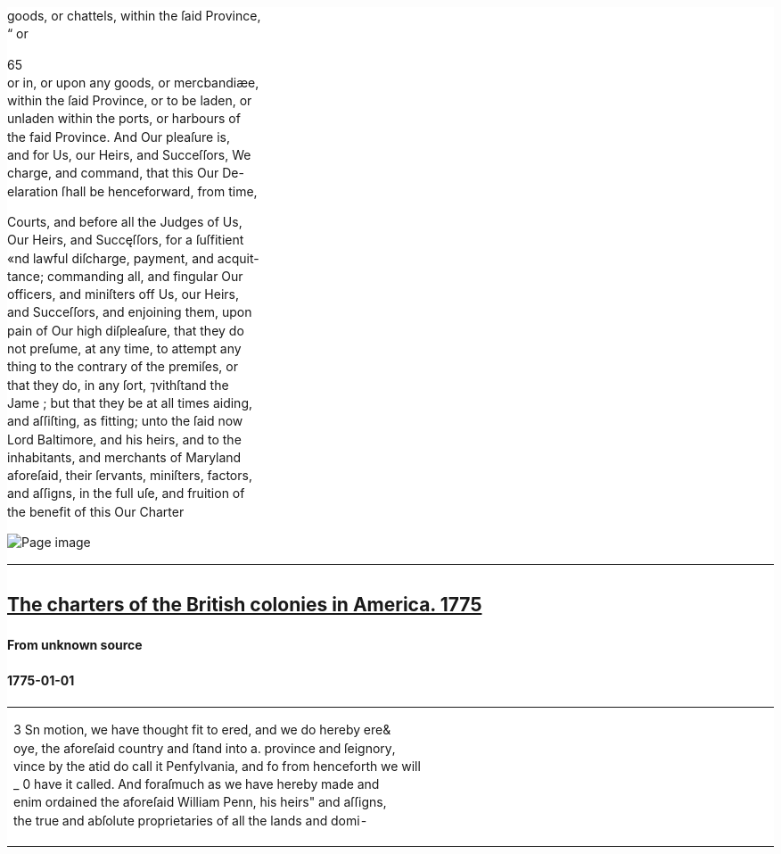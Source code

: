   
goods, or chattels, within the ſaid Province,  
“ or  
  
65  
or in, or upon any goods, or mercbandiæe,  
within the ſaid Province, or to be laden, or  
unladen within the ports, or harbours of  
the faid Province. And Our pleaſure is,  
and for Us, our Heirs, and Succeſſors, We  
charge, and command, that this Our De-  
elaration ſhall be henceforward, from time,  
  
  
Courts, and before all the Judges of Us,  
Our Heirs, and Succęſſors, for a ſuſfitient  
«nd lawful diſcharge, payment, and acquit-  
tance; commanding all, and fingular Our  
officers, and miniſters off Us, our Heirs,  
and Succeſſors, and enjoining them, upon  
pain of Our high diſpleaſure, that they do  
not preſume, at any time, to attempt any  
thing to the contrary of the premiſes, or  
that they do, in any ſort, ⁊vithſtand the  
Jame ; but that they be at all times aiding,  
and aſſiſting, as fitting; unto the ſaid now  
Lord Baltimore, and his heirs, and to the  
inhabitants, and merchants of Maryland  
aforeſaid, their ſervants, miniſters, factors,  
and aſſigns, in the full uſe, and fruition of  
the benefit of this Our Charter
</td><td style="width: 50%; max-height: 75%; margin: auto; display: block;">
<img alt="Page image" src="https://iiif.archive.org/image/iiif/2/bim_eighteenth-century_taxation-tyranny-addre_1775%2Fbim_eighteenth-century_taxation-tyranny-addre_1775_jp2.zip%2Fbim_eighteenth-century_taxation-tyranny-addre_1775_jp2%2Fbim_eighteenth-century_taxation-tyranny-addre_1775_0045.jp2/pct:37.87966724704972,65.44117647058823,52.13774424453472,16.520398481973434/!600,600/0/default.jpg"/>
</td>
</tr></table>

---

## [The charters of the British colonies in America.  1775](https://archive.org/details/bim_eighteenth-century_the-charters-of-the-brit_1775/page/n107/mode/1up?view=theater)

#### From unknown source

#### 1775-01-01

<table style="width: 100%;"><tr><td style="width: 50%">

  
3 Sn motion, we have thought fit to ered, and we do hereby ere&amp;  
oye, the aforeſaid country and ſtand into a. province and ſeignory,  
vince by the atid do call it Penfylvania, and fo from henceforth we will  
_ 0 have it called. And foraſmuch as we have hereby made and  
enim ordained the aforeſaid William Penn, his heirs&quot; and aſſigns,  
the true and abſolute proprietaries of all the lands and domi-  
  